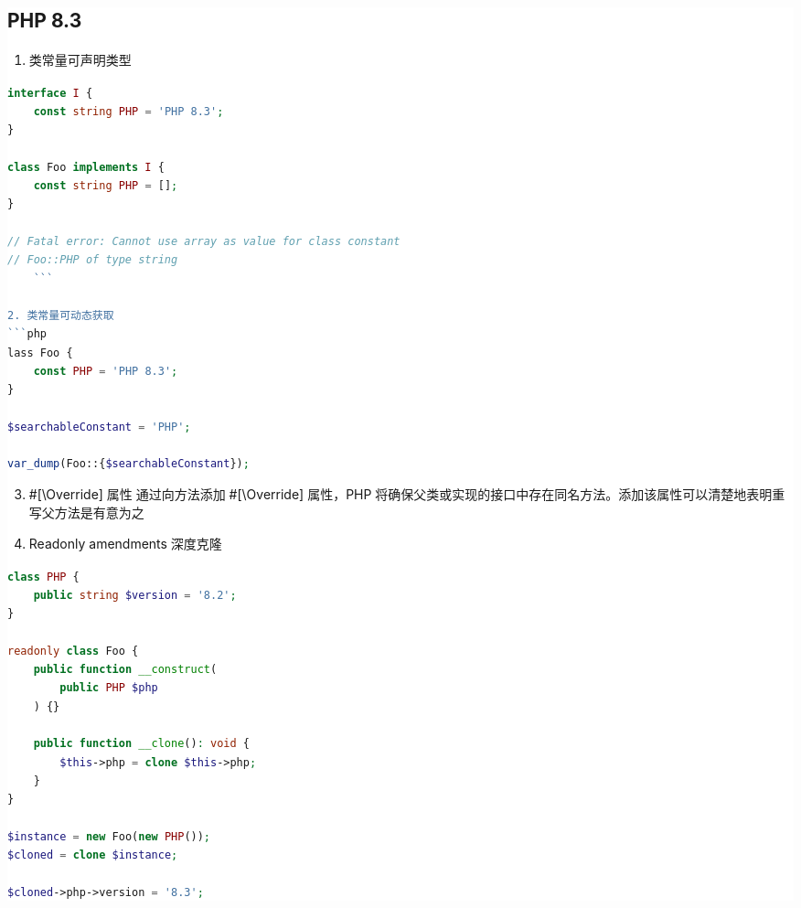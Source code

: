 

## PHP 8.3
1. 类常量可声明类型

```php
interface I {
    const string PHP = 'PHP 8.3';
}

class Foo implements I {
    const string PHP = [];
}

// Fatal error: Cannot use array as value for class constant
// Foo::PHP of type string
    ```

2. 类常量可动态获取
```php
lass Foo {
    const PHP = 'PHP 8.3';
}

$searchableConstant = 'PHP';

var_dump(Foo::{$searchableConstant});
```


3. #[\Override] 属性
通过向方法添加 #[\Override] 属性，PHP 将确保父类或实现的接口中存在同名方法。添加该属性可以清楚地表明重写父方法是有意为之


4. Readonly amendments 深度克隆
```php
class PHP {
    public string $version = '8.2';
}

readonly class Foo {
    public function __construct(
        public PHP $php
    ) {}

    public function __clone(): void {
        $this->php = clone $this->php;
    }
}

$instance = new Foo(new PHP());
$cloned = clone $instance;

$cloned->php->version = '8.3';
```
